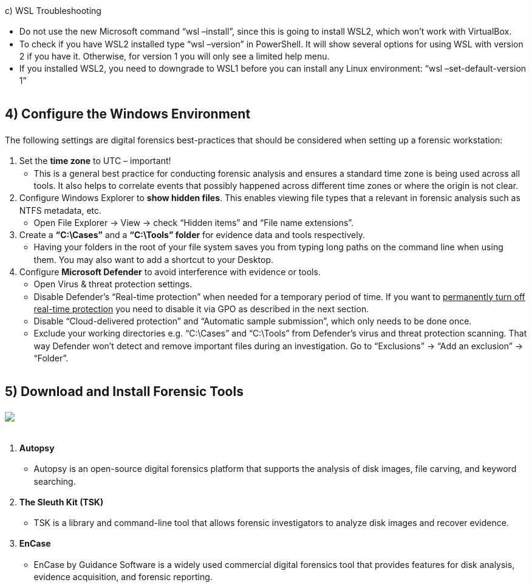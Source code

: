 c) WSL Troubleshooting

-   Do not use the new Microsoft command “wsl –install”, since this is going to install WSL2, which won’t work with VirtualBox.
-   To check if you have WSL2 installed type “wsl –version” in PowerShell. It will show several options for using WSL with version 2 if you have it. Otherwise, for version 1 you will only see a limited help menu.
-   If you installed WSL2, you need to downgrade to WSL1 before you can install any Linux environment: “wsl –set-default-version 1”

## 4) Configure the Windows Environment

The following settings are digital forensics best-practices that should be considered when setting up a forensic workstation:

1.  Set the  **time zone**  to UTC – important!
    -   This is a general best practice for conducting forensic analysis and ensures a standard time zone is being used across all tools. It also helps to correlate events that possibly happened across different time zones or where the origin is not clear.
2.  Configure Windows Explorer to  **show hidden files**. This enables viewing file types that a relevant in forensic analysis such as NTFS metadata, etc.
    -   Open File Explorer -> View -> check “Hidden items” and “File name extensions”.
3.  Create a  **“C:\Cases”** and a  **“C:\Tools” folder**  for evidence data and tools respectively.
    -   Having your folders in the root of your file system saves you from typing long paths on the command line when using them. You may also want to add a shortcut to your Desktop.
4.  Configure  **Microsoft Defender** to avoid interference with evidence or tools.
    -   Open Virus & threat protection settings.
    -   Disable Defender’s “Real-time protection” when needed for a temporary period of time. If you want to  [permanently turn off real-time protection](https://bluecapesecurity.com/prepare-your-target-system/)  you need to disable it via GPO as described in the next section.
    -   Disable “Cloud-delivered protection” and “Automatic sample submission”, which only needs to be done once.
    -   Exclude your working directories e.g. “C:\Cases” and “C:\Tools” from Defender’s virus and threat protection scanning. That way Defender won’t detect and remove important files during an investigation. Go to “Exclusions” -> “Add an exclusion” -> “Folder”.


## 5) Download and Install Forensic Tools


<img src="https://external-content.duckduckgo.com/iu/?u=https%3A%2F%2Fi0.wp.com%2Fdigitalforensicsinvestigations.uk%2Fwp-content%2Fuploads%2F2018%2F02%2FCForensicsLab_orig.jpg%3Fresize%3D768%252C531%26ssl%3D1&f=1&nofb=1&ipt=d9d18c2798254f63543ae15e18aa02f41bf6f7e7f03dea78882bde352ca2bc6e&ipo=images" style="display: block; margin: auto;">

<br>

1. **Autopsy**
   - Autopsy is an open-source digital forensics platform that supports the analysis of disk images, file carving, and keyword searching.

2. **The Sleuth Kit (TSK)**
   - TSK is a library and command-line tool that allows forensic investigators to analyze disk images and recover evidence.

3. **EnCase**
   - EnCase by Guidance Software is a widely used commercial digital forensics tool that provides features for disk analysis, evidence acquisition, and forensic reporting.
